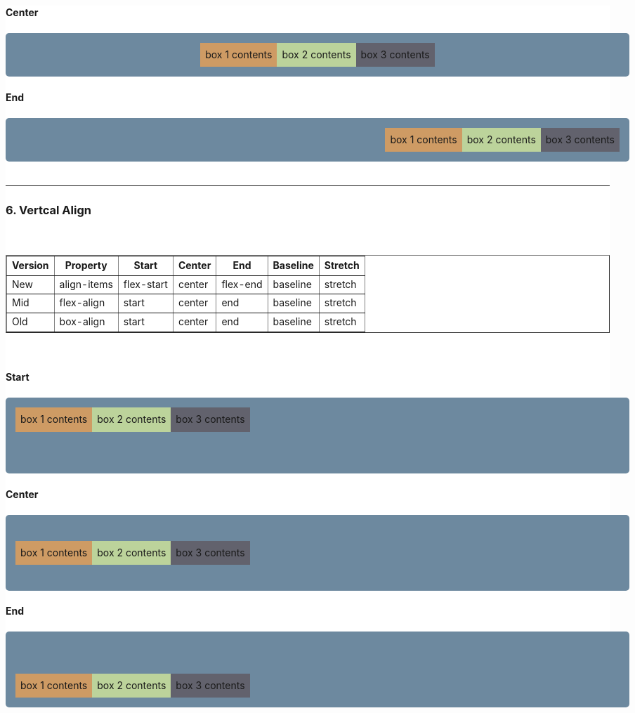 #### Center ####
<div class="container" style="border-radius: 5px; width: 100%; padding: 1em; background-color: #6D899F; display: -webkit-box; display: -moz-box; display: -ms-flexbox; display: -webkit-flex; display: flex; -webkit-box-pack: center; -moz-box-pack: center; -ms-flexbox-pack: center; -webkit-flex-pack: center; flex-pack: center; -webkit-justify-content: center; -moz-justify-content: center; -ms-justify-content: center; -justify-content: center;">  <section class="box1" style="background-color: #CE9B64; padding: 0.5em;">    box 1 contents  </section>  <section class="box2" style="background-color: #BCD39B; padding: 0.5em;">    box 2 contents  </section>  <section class="box3" style="background-color: #62626D; padding: 0.5em;">    box 3 contents  </section></div>

#### End ####
<div class="container" style="border-radius: 5px; width: 100%; padding: 1em; background-color: #6D899F; display: -webkit-box; display: -moz-box; display: -ms-flexbox; display: -webkit-flex; display: flex; -webkit-box-pack: end; -moz-box-pack: end; -ms-flexbox-pack: end; -webkit-flex-pack: end; flex-pack: end; -webkit-justify-content: flex-end; -moz-justify-content: flex-end; -ms-justify-content: flex-end; -justify-content: flex-end;">  <section class="box1" style="background-color: #CE9B64; padding: 0.5em;">    box 1 contents  </section>  <section class="box2" style="background-color: #BCD39B; padding: 0.5em;">    box 2 contents  </section>  <section class="box3" style="background-color: #62626D; padding: 0.5em;">    box 3 contents  </section></div><br>

-----------------------------

### 6. Vertcal Align ###
<br><table border="1"><tbody><tr><th>Version</th><th>Property</th><th>Start</th><th>Center</th><th>End</th><th>Baseline</th><th>Stretch</th></tr><tr><td>New</td><td>align-items</td><td>flex-start</td><td>center</td><td>flex-end</td><td>baseline</td><td>stretch</td></tr><tr><td>Mid</td><td>flex-align</td><td>start</td><td>center</td><td>end</td><td>baseline</td><td>stretch</td></tr><tr><td>Old</td><td>box-align</td><td>start</td><td>center</td><td>end</td><td>baseline</td><td>stretch</td></tr></tbody></table><br>

#### Start ####
<div class="container" style="border-radius: 5px; padding: 1em; background-color: #6D899F; width: 100%; display: -webkit-box; display: -moz-box; display: -ms-flexbox; display: -webkit-flex; display: flex; height: 80px; -webkit-box-align: start; -moz-box-align: start; -ms-flexbox-align: start; -webkit-flex-align: start; flex-align: start; -webkit-align-items: flex-start; -moz-align-items: flex-start; -ms-align-items: flex-start; -align-items: flex-start;">  <section class="box1" style="background-color: #CE9B64; padding: 0.5em;">    box 1 contents  </section>  <section class="box2" style="background-color: #BCD39B; padding: 0.5em;">    box 2 contents  </section>  <section class="box3" style="background-color: #62626D; padding: 0.5em;">    box 3 contents  </section></div>

#### Center ####
<div class="container" style="border-radius: 5px; padding: 1em; background-color: #6D899F; width: 100%; display: -webkit-box; display: -moz-box; display: -ms-flexbox; display: -webkit-flex; display: flex; height: 80px; -webkit-box-align: center; -moz-box-align: center; -ms-flexbox-align: center; -webkit-flex-align: center; flex-align: center; -webkit-align-items: center; -moz-align-items: center; -ms-align-items: center; -align-items: center;">  <section class="box1" style="background-color: #CE9B64; padding: 0.5em;">    box 1 contents  </section>  <section class="box2" style="background-color: #BCD39B; padding: 0.5em;">    box 2 contents  </section>  <section class="box3" style="background-color: #62626D; padding: 0.5em;">    box 3 contents  </section></div>

#### End ####
<div class="container" style="border-radius: 5px; padding: 1em; background-color: #6D899F; width: 100%; display: -webkit-box; display: -moz-box; display: -ms-flexbox; display: -webkit-flex; display: flex; height: 80px; -webkit-box-align: end; -moz-box-align: end; -ms-flexbox-align: end; -webkit-flex-align: end; flex-align: end; -webkit-align-items: flex-end; -moz-align-items: flex-end; -ms-align-items: flex-end; -align-items: flex-end;">  <section class="box1" style="background-color: #CE9B64; padding: 0.5em;">    box 1 contents  </section>  <section class="box2" style="background-color: #BCD39B; padding: 0.5em;">    box 2 contents  </section>  <section class="box3" style="background-color: #62626D; padding: 0.5em;">    box 3 contents  </section></div>
